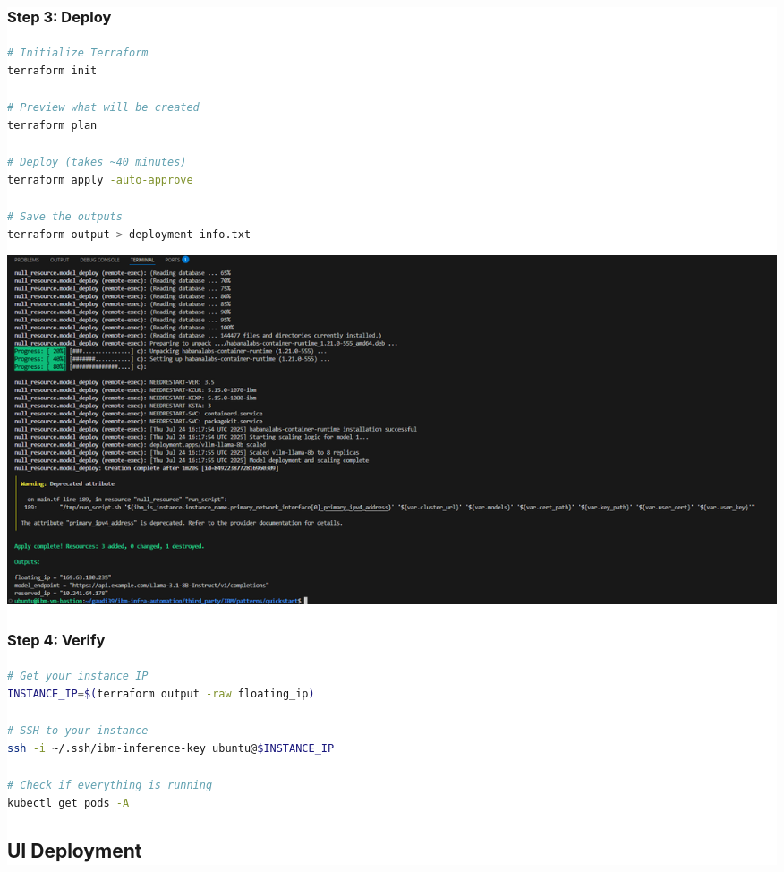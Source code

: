 ### Step 3: Deploy
```bash
# Initialize Terraform
terraform init

# Preview what will be created
terraform plan

# Deploy (takes ~40 minutes)
terraform apply -auto-approve

# Save the outputs
terraform output > deployment-info.txt
```

![Terraform Deployment Progress](assets/quickstart/cli-progress.png)

### Step 4: Verify
```bash
# Get your instance IP
INSTANCE_IP=$(terraform output -raw floating_ip)

# SSH to your instance
ssh -i ~/.ssh/ibm-inference-key ubuntu@$INSTANCE_IP

# Check if everything is running
kubectl get pods -A
```

## UI Deployment
